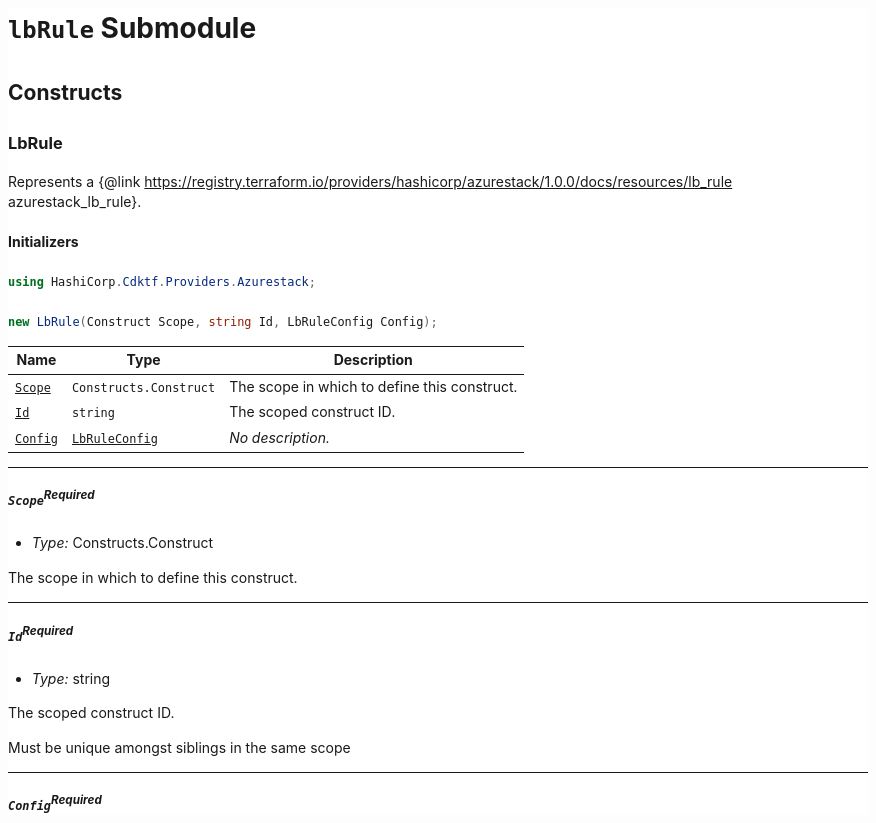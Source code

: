 # `lbRule` Submodule <a name="`lbRule` Submodule" id="@cdktf/provider-azurestack.lbRule"></a>

## Constructs <a name="Constructs" id="Constructs"></a>

### LbRule <a name="LbRule" id="@cdktf/provider-azurestack.lbRule.LbRule"></a>

Represents a {@link https://registry.terraform.io/providers/hashicorp/azurestack/1.0.0/docs/resources/lb_rule azurestack_lb_rule}.

#### Initializers <a name="Initializers" id="@cdktf/provider-azurestack.lbRule.LbRule.Initializer"></a>

```csharp
using HashiCorp.Cdktf.Providers.Azurestack;

new LbRule(Construct Scope, string Id, LbRuleConfig Config);
```

| **Name** | **Type** | **Description** |
| --- | --- | --- |
| <code><a href="#@cdktf/provider-azurestack.lbRule.LbRule.Initializer.parameter.scope">Scope</a></code> | <code>Constructs.Construct</code> | The scope in which to define this construct. |
| <code><a href="#@cdktf/provider-azurestack.lbRule.LbRule.Initializer.parameter.id">Id</a></code> | <code>string</code> | The scoped construct ID. |
| <code><a href="#@cdktf/provider-azurestack.lbRule.LbRule.Initializer.parameter.config">Config</a></code> | <code><a href="#@cdktf/provider-azurestack.lbRule.LbRuleConfig">LbRuleConfig</a></code> | *No description.* |

---

##### `Scope`<sup>Required</sup> <a name="Scope" id="@cdktf/provider-azurestack.lbRule.LbRule.Initializer.parameter.scope"></a>

- *Type:* Constructs.Construct

The scope in which to define this construct.

---

##### `Id`<sup>Required</sup> <a name="Id" id="@cdktf/provider-azurestack.lbRule.LbRule.Initializer.parameter.id"></a>

- *Type:* string

The scoped construct ID.

Must be unique amongst siblings in the same scope

---

##### `Config`<sup>Required</sup> <a name="Config" id="@cdktf/provider-azurestack.lbRule.LbRule.Initializer.parameter.config"></a>
